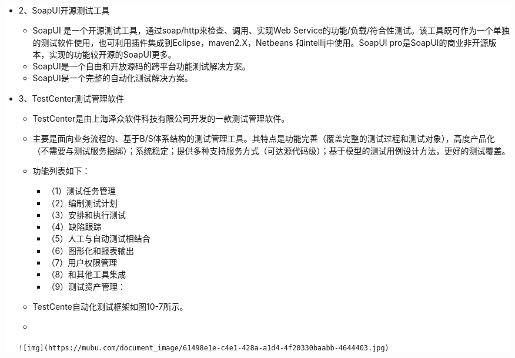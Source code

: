   - 2、SoapUI开源测试工具

    - SoapUI 是一个开源测试工具，通过soap/http来检查、调用、实现Web Service的功能/负载/符合性测试。该工具既可作为一个单独的测试软件使用，也可利用插件集成到Eclipse，maven2.X，Netbeans 和intellij中使用。SoapUI pro是SoapUI的商业非开源版本，实现的功能较开源的SoapUI更多。
    - SoapUI是一个自由和开放源码的跨平台功能测试解决方案。
    - SoapUI是一个完整的自动化测试解决方案。

  - 3、TestCenter测试管理软件

    - TestCenter是由上海泽众软件科技有限公司开发的一款测试管理软件。

    - 主要是面向业务流程的、基于B/S体系结构的测试管理工具。其特点是功能完善（覆盖完整的测试过程和测试对象），高度产品化（不需要与测试服务捆绑）；系统稳定；提供多种支持服务方式（可达源代码级）；基于模型的测试用例设计方法，更好的测试覆盖。

    - 功能列表如下：

      - （1）测试任务管理
      - （2）编制测试计划
      - （3）安排和执行测试
      - （4）缺陷跟踪
      - （5）人工与自动测试相结合
      - （6）图形化和报表输出
      - （7）用户权限管理
      - （8）和其他工具集成
      - （9）测试资产管理：

    -  TestCente自动化测试框架如图10-7所示。

      - 

        ![img](https://mubu.com/document_image/61498e1e-c4e1-428a-a1d4-4f20330baabb-4644403.jpg)